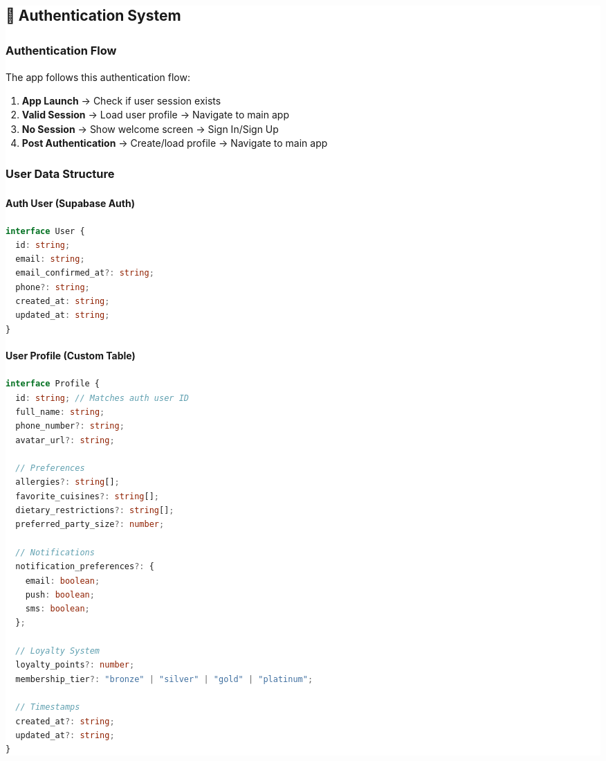 ## 🔐 Authentication System

### Authentication Flow

The app follows this authentication flow:

1. **App Launch** → Check if user session exists
2. **Valid Session** → Load user profile → Navigate to main app
3. **No Session** → Show welcome screen → Sign In/Sign Up
4. **Post Authentication** → Create/load profile → Navigate to main app

### User Data Structure

#### Auth User (Supabase Auth)

```typescript
interface User {
  id: string;
  email: string;
  email_confirmed_at?: string;
  phone?: string;
  created_at: string;
  updated_at: string;
}
```

#### User Profile (Custom Table)

```typescript
interface Profile {
  id: string; // Matches auth user ID
  full_name: string;
  phone_number?: string;
  avatar_url?: string;

  // Preferences
  allergies?: string[];
  favorite_cuisines?: string[];
  dietary_restrictions?: string[];
  preferred_party_size?: number;

  // Notifications
  notification_preferences?: {
    email: boolean;
    push: boolean;
    sms: boolean;
  };

  // Loyalty System
  loyalty_points?: number;
  membership_tier?: "bronze" | "silver" | "gold" | "platinum";

  // Timestamps
  created_at?: string;
  updated_at?: string;
}
```
